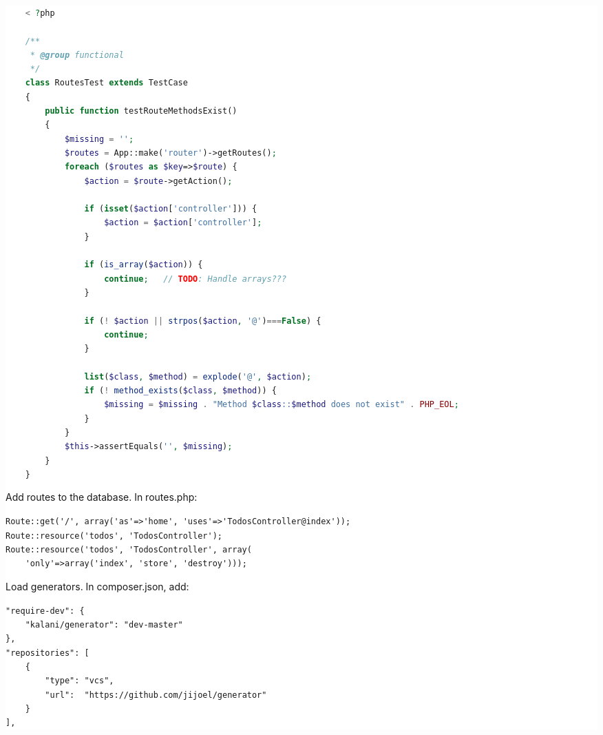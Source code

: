 ```php
    < ?php

    /**
     * @group functional
     */
    class RoutesTest extends TestCase 
    {
        public function testRouteMethodsExist()
        {
            $missing = '';
            $routes = App::make('router')->getRoutes();
            foreach ($routes as $key=>$route) {
                $action = $route->getAction();

                if (isset($action['controller'])) {
                    $action = $action['controller'];
                }

                if (is_array($action)) {
                    continue;   // TODO: Handle arrays???
                }

                if (! $action || strpos($action, '@')===False) {
                    continue;
                }

                list($class, $method) = explode('@', $action);
                if (! method_exists($class, $method)) {
                    $missing = $missing . "Method $class::$method does not exist" . PHP_EOL;
                }
            }
            $this->assertEquals('', $missing);
        }
    }
```

Add routes to the database. In routes.php:

    Route::get('/', array('as'=>'home', 'uses'=>'TodosController@index'));
    Route::resource('todos', 'TodosController');
    Route::resource('todos', 'TodosController', array(
        'only'=>array('index', 'store', 'destroy')));


Load generators. In composer.json, add:

    "require-dev": {        
        "kalani/generator": "dev-master"
    },
    "repositories": [
        {
            "type": "vcs",
            "url":  "https://github.com/jijoel/generator"
        }
    ],

